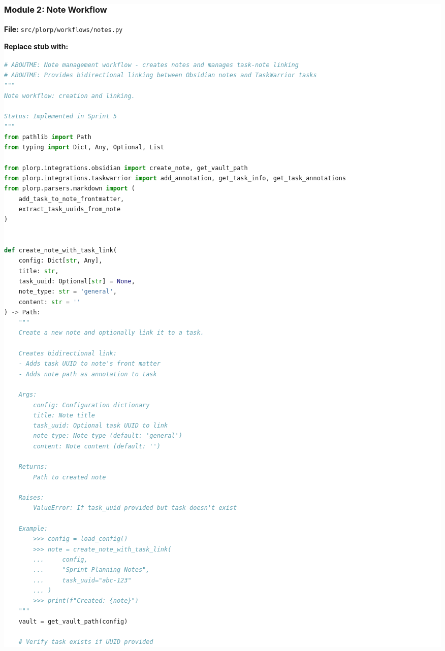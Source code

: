 
### Module 2: Note Workflow

**File:** `src/plorp/workflows/notes.py`

**Replace stub with:**

```python
# ABOUTME: Note management workflow - creates notes and manages task-note linking
# ABOUTME: Provides bidirectional linking between Obsidian notes and TaskWarrior tasks
"""
Note workflow: creation and linking.

Status: Implemented in Sprint 5
"""
from pathlib import Path
from typing import Dict, Any, Optional, List

from plorp.integrations.obsidian import create_note, get_vault_path
from plorp.integrations.taskwarrior import add_annotation, get_task_info, get_task_annotations
from plorp.parsers.markdown import (
    add_task_to_note_frontmatter,
    extract_task_uuids_from_note
)


def create_note_with_task_link(
    config: Dict[str, Any],
    title: str,
    task_uuid: Optional[str] = None,
    note_type: str = 'general',
    content: str = ''
) -> Path:
    """
    Create a new note and optionally link it to a task.

    Creates bidirectional link:
    - Adds task UUID to note's front matter
    - Adds note path as annotation to task

    Args:
        config: Configuration dictionary
        title: Note title
        task_uuid: Optional task UUID to link
        note_type: Note type (default: 'general')
        content: Note content (default: '')

    Returns:
        Path to created note

    Raises:
        ValueError: If task_uuid provided but task doesn't exist

    Example:
        >>> config = load_config()
        >>> note = create_note_with_task_link(
        ...     config,
        ...     "Sprint Planning Notes",
        ...     task_uuid="abc-123"
        ... )
        >>> print(f"Created: {note}")
    """
    vault = get_vault_path(config)

    # Verify task exists if UUID provided
```